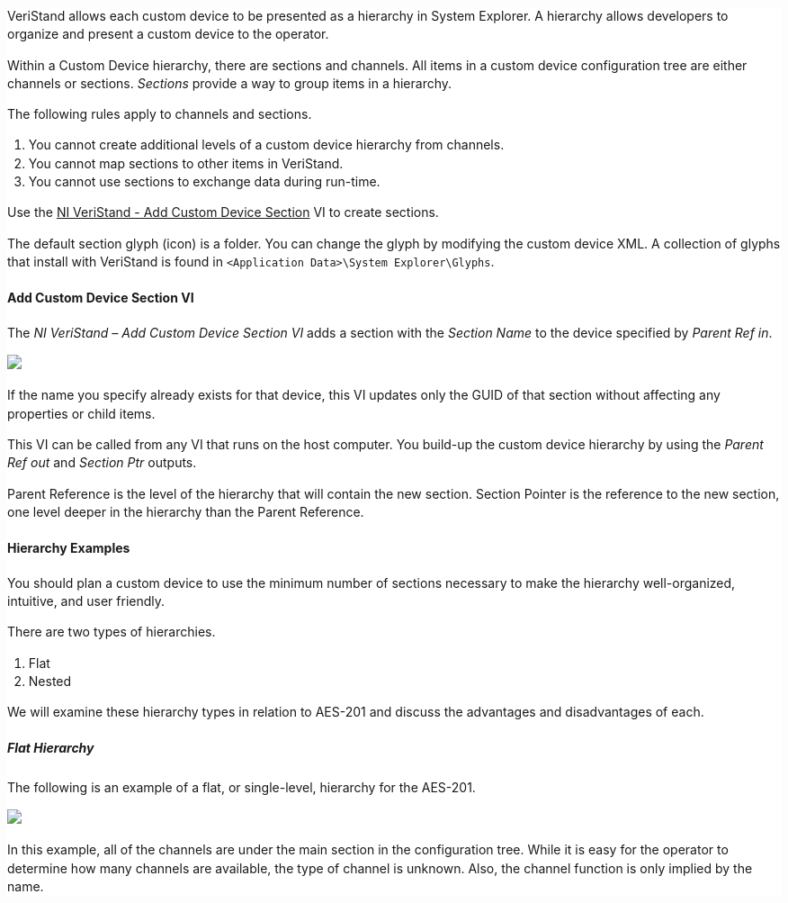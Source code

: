 VeriStand allows each custom device to be presented as a hierarchy in System Explorer. A hierarchy allows developers to organize and present a custom device to the operator.

Within a Custom Device hierarchy, there are sections and channels. All items in a custom device configuration tree are either channels or sections. *Sections* provide a way to group items in a hierarchy.

The following rules apply to channels and sections.

1. You cannot create additional levels of a custom device hierarchy from channels.
1. You cannot map sections to other items in VeriStand.
1. You cannot use sections to exchange data during run-time.

Use the [NI VeriStand - Add Custom Device Section](https://zone.ni.com/reference/en-XX/help/372846M-01/veristandmerge/vs_add_custom_device_section_vi/) VI to create sections.

The default section glyph (icon) is a folder. You can change the glyph by modifying the custom device XML. A collection of glyphs that install with VeriStand is found in `<Application Data>\System Explorer\Glyphs`.

#### Add Custom Device Section VI

The *NI VeriStand – Add Custom Device Section VI* adds a section with the *Section Name* to the device specified by *Parent Ref in*.

![](images/Add_Custom_Device_Section_VI.jpg)

If the name you specify already exists for that device, this VI updates only the GUID of that section without affecting any properties or child items.

This VI can be called from any VI that runs on the host computer. You build-up the custom device hierarchy by using the *Parent Ref out* and *Section Ptr* outputs.

Parent Reference is the level of the hierarchy that will contain the new section. Section Pointer is the reference to the new section, one level deeper in the hierarchy than the Parent Reference.

#### Hierarchy Examples

You should plan a custom device to use the minimum number of sections necessary to make the hierarchy well-organized, intuitive, and user friendly.

There are two types of hierarchies.
1. Flat
2. Nested

We will examine these hierarchy types in relation to AES-201 and discuss the advantages and disadvantages of each.

##### Flat Hierarchy

The following is an example of a flat, or single-level, hierarchy for the AES-201.

![](images/Flat_Custom_Device_Hierarchy.JPG)

In this example, all of the channels are under the main section in the configuration tree. While it is easy for the operator to determine how many channels are available, the type of channel is unknown. Also, the channel function is only implied by the name.
